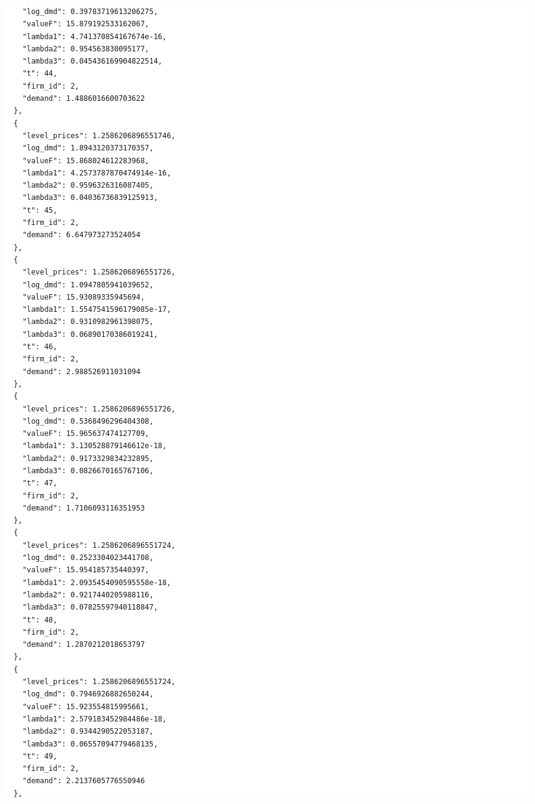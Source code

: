         "log_dmd": 0.39783719613206275,
        "valueF": 15.879192533162067,
        "lambda1": 4.741370854167674e-16,
        "lambda2": 0.954563830095177,
        "lambda3": 0.045436169904822514,
        "t": 44,
        "firm_id": 2,
        "demand": 1.4886016600703622
      },
      {
        "level_prices": 1.2586206896551746,
        "log_dmd": 1.8943120373170357,
        "valueF": 15.868024612283968,
        "lambda1": 4.2573787870474914e-16,
        "lambda2": 0.9596326316087405,
        "lambda3": 0.04036736839125913,
        "t": 45,
        "firm_id": 2,
        "demand": 6.647973273524054
      },
      {
        "level_prices": 1.2586206896551726,
        "log_dmd": 1.0947805941039652,
        "valueF": 15.93089335945694,
        "lambda1": 1.5547541596179085e-17,
        "lambda2": 0.9310982961398075,
        "lambda3": 0.06890170386019241,
        "t": 46,
        "firm_id": 2,
        "demand": 2.988526911031094
      },
      {
        "level_prices": 1.2586206896551726,
        "log_dmd": 0.5368496296404308,
        "valueF": 15.965637474127709,
        "lambda1": 3.130528879146612e-18,
        "lambda2": 0.9173329834232895,
        "lambda3": 0.0826670165767106,
        "t": 47,
        "firm_id": 2,
        "demand": 1.7106093116351953
      },
      {
        "level_prices": 1.2586206896551724,
        "log_dmd": 0.2523304023441708,
        "valueF": 15.954185735440397,
        "lambda1": 2.0935454090595558e-18,
        "lambda2": 0.9217440205988116,
        "lambda3": 0.07825597940118847,
        "t": 48,
        "firm_id": 2,
        "demand": 1.2870212018653797
      },
      {
        "level_prices": 1.2586206896551724,
        "log_dmd": 0.7946926882650244,
        "valueF": 15.923554815995661,
        "lambda1": 2.579183452984486e-18,
        "lambda2": 0.9344290522053187,
        "lambda3": 0.06557094779468135,
        "t": 49,
        "firm_id": 2,
        "demand": 2.2137605776550946
      },